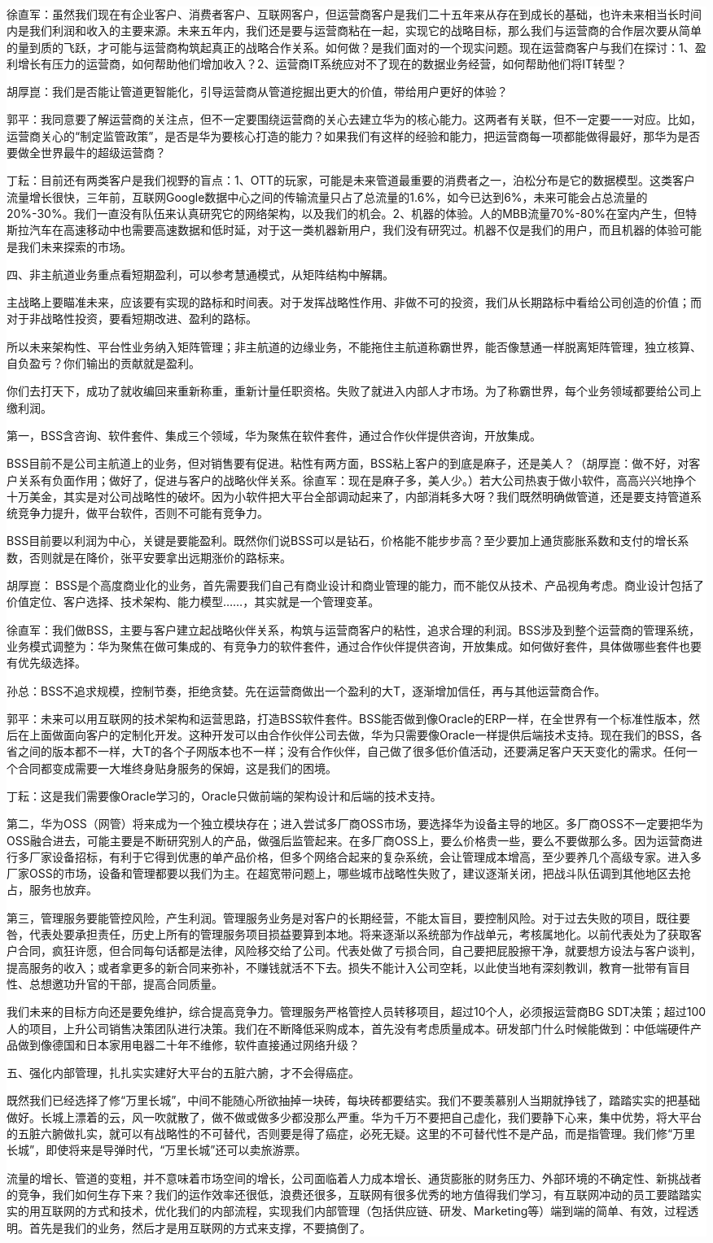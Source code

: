 徐直军：虽然我们现在有企业客户、消费者客户、互联网客户，但运营商客户是我们二十五年来从存在到成长的基础，也许未来相当长时间内是我们利润和收入的主要来源。未来五年内，我们还是要与运营商粘在一起，实现它的战略目标，那么我们与运营商的合作层次要从简单的量到质的飞跃，才可能与运营商构筑起真正的战略合作关系。如何做？是我们面对的一个现实问题。现在运营商客户与我们在探讨：1、盈利增长有压力的运营商，如何帮助他们增加收入？2、运营商IT系统应对不了现在的数据业务经营，如何帮助他们将IT转型？

胡厚崑：我们是否能让管道更智能化，引导运营商从管道挖掘出更大的价值，带给用户更好的体验？

郭平：我同意要了解运营商的关注点，但不一定要围绕运营商的关心去建立华为的核心能力。这两者有关联，但不一定要一一对应。比如，运营商关心的“制定监管政策”，是否是华为要核心打造的能力？如果我们有这样的经验和能力，把运营商每一项都能做得最好，那华为是否要做全世界最牛的超级运营商？

丁耘：目前还有两类客户是我们视野的盲点：1、OTT的玩家，可能是未来管道最重要的消费者之一，泊松分布是它的数据模型。这类客户流量增长很快，三年前，互联网Google数据中心之间的传输流量只占了总流量的1.6%，如今已达到6%，未来可能会占总流量的20%-30%。我们一直没有队伍来认真研究它的网络架构，以及我们的机会。2、机器的体验。人的MBB流量70%-80%在室内产生，但特斯拉汽车在高速移动中也需要高速数据和低时延，对于这一类机器新用户，我们没有研究过。机器不仅是我们的用户，而且机器的体验可能是我们未来探索的市场。

四、非主航道业务重点看短期盈利，可以参考慧通模式，从矩阵结构中解耦。

主战略上要瞄准未来，应该要有实现的路标和时间表。对于发挥战略性作用、非做不可的投资，我们从长期路标中看给公司创造的价值；而对于非战略性投资，要看短期改进、盈利的路标。

所以未来架构性、平台性业务纳入矩阵管理；非主航道的边缘业务，不能拖住主航道称霸世界，能否像慧通一样脱离矩阵管理，独立核算、自负盈亏？你们输出的贡献就是盈利。

你们去打天下，成功了就收编回来重新称重，重新计量任职资格。失败了就进入内部人才市场。为了称霸世界，每个业务领域都要给公司上缴利润。

第一，BSS含咨询、软件套件、集成三个领域，华为聚焦在软件套件，通过合作伙伴提供咨询，开放集成。

BSS目前不是公司主航道上的业务，但对销售要有促进。粘性有两方面，BSS粘上客户的到底是麻子，还是美人？（胡厚崑：做不好，对客户关系有负面作用；做好了，促进与客户的战略伙伴关系。徐直军：现在是麻子多，美人少。）若大公司热衷于做小软件，高高兴兴地挣个十万美金，其实是对公司战略性的破坏。因为小软件把大平台全部调动起来了，内部消耗多大呀？我们既然明确做管道，还是要支持管道系统竞争力提升，做平台软件，否则不可能有竞争力。

BSS目前要以利润为中心，关键是要能盈利。既然你们说BSS可以是钻石，价格能不能步步高？至少要加上通货膨胀系数和支付的增长系数，否则就是在降价，张平安要拿出远期涨价的路标来。

胡厚崑： BSS是个高度商业化的业务，首先需要我们自己有商业设计和商业管理的能力，而不能仅从技术、产品视角考虑。商业设计包括了价值定位、客户选择、技术架构、能力模型……，其实就是一个管理变革。

徐直军：我们做BSS，主要与客户建立起战略伙伴关系，构筑与运营商客户的粘性，追求合理的利润。BSS涉及到整个运营商的管理系统，业务模式调整为：华为聚焦在做可集成的、有竞争力的软件套件，通过合作伙伴提供咨询，开放集成。如何做好套件，具体做哪些套件也要有优先级选择。

孙总：BSS不追求规模，控制节奏，拒绝贪婪。先在运营商做出一个盈利的大T，逐渐增加信任，再与其他运营商合作。

郭平：未来可以用互联网的技术架构和运营思路，打造BSS软件套件。BSS能否做到像Oracle的ERP一样，在全世界有一个标准性版本，然后在上面做面向客户的定制化开发。这种开发可以由合作伙伴公司去做，华为只需要像Oracle一样提供后端技术支持。现在我们的BSS，各省之间的版本都不一样，大T的各个子网版本也不一样；没有合作伙伴，自己做了很多低价值活动，还要满足客户天天变化的需求。任何一个合同都变成需要一大堆终身贴身服务的保姆，这是我们的困境。

丁耘：这是我们需要像Oracle学习的，Oracle只做前端的架构设计和后端的技术支持。

第二，华为OSS（网管）将来成为一个独立模块存在；进入尝试多厂商OSS市场，要选择华为设备主导的地区。多厂商OSS不一定要把华为OSS融合进去，可能主要是不断研究别人的产品，做强后监管起来。在多厂商OSS上，要么价格贵一些，要么不要做那么多。因为运营商进行多厂家设备招标，有利于它得到优惠的单产品价格，但多个网络合起来的复杂系统，会让管理成本增高，至少要养几个高级专家。进入多厂家OSS的市场，设备和管理都要以我们为主。在超宽带问题上，哪些城市战略性失败了，建议逐渐关闭，把战斗队伍调到其他地区去抢占，服务也放弃。

第三，管理服务要能管控风险，产生利润。管理服务业务是对客户的长期经营，不能太盲目，要控制风险。对于过去失败的项目，既往要咎，代表处要承担责任，历史上所有的管理服务项目损益要算到本地。将来逐渐以系统部为作战单元，考核属地化。以前代表处为了获取客户合同，疯狂许愿，但合同每句话都是法律，风险移交给了公司。代表处做了亏损合同，自己要把屁股擦干净，就要想方设法与客户谈判，提高服务的收入；或者拿更多的新合同来弥补，不赚钱就活不下去。损失不能计入公司空耗，以此使当地有深刻教训，教育一批带有盲目性、总想邀功升官的干部，提高合同质量。

我们未来的目标方向还是要免维护，综合提高竞争力。管理服务严格管控人员转移项目，超过10个人，必须报运营商BG SDT决策；超过100人的项目，上升公司销售决策团队进行决策。我们在不断降低采购成本，首先没有考虑质量成本。研发部门什么时候能做到：中低端硬件产品做到像德国和日本家用电器二十年不维修，软件直接通过网络升级？

五、强化内部管理，扎扎实实建好大平台的五脏六腑，才不会得癌症。

既然我们已经选择了修“万里长城”，中间不能随心所欲抽掉一块砖，每块砖都要结实。我们不要羡慕别人当期就挣钱了，踏踏实实的把基础做好。长城上漂着的云，风一吹就散了，做不做或做多少都没那么严重。华为千万不要把自己虚化，我们要静下心来，集中优势，将大平台的五脏六腑做扎实，就可以有战略性的不可替代，否则要是得了癌症，必死无疑。这里的不可替代性不是产品，而是指管理。我们修“万里长城”，即使将来是导弹时代，“万里长城”还可以卖旅游票。

流量的增长、管道的变粗，并不意味着市场空间的增长，公司面临着人力成本增长、通货膨胀的财务压力、外部环境的不确定性、新挑战者的竞争，我们如何生存下来？我们的运作效率还很低，浪费还很多，互联网有很多优秀的地方值得我们学习，有互联网冲动的员工要踏踏实实的用互联网的方式和技术，优化我们的内部流程，实现我们内部管理（包括供应链、研发、Marketing等）端到端的简单、有效，过程透明。首先是我们的业务，然后才是用互联网的方式来支撑，不要搞倒了。

